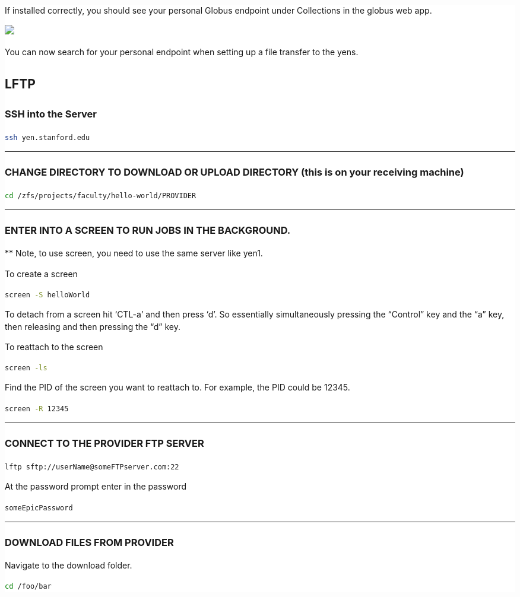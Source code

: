 If installed correctly, you should see your personal Globus endpoint under Collections in the globus web app.

![](/images/personal-globus.png)

You can now search for your personal endpoint when setting up a file transfer to the yens.





## LFTP

### SSH into the Server
```bash
ssh yen.stanford.edu
```

---
### CHANGE DIRECTORY TO DOWNLOAD OR UPLOAD DIRECTORY (this is on your receiving machine)

```bash
cd /zfs/projects/faculty/hello-world/PROVIDER
```

---
### ENTER INTO A SCREEN TO RUN JOBS IN THE BACKGROUND.
** Note, to use screen, you need to use the same server like yen1.

To create a screen
```bash
screen -S helloWorld
```

To detach from a screen hit ‘CTL-a’ and then press ‘d’. So essentially simultaneously pressing the “Control” key and the “a” key, then releasing and then pressing the “d” key.

To reattach to the screen
```bash
screen -ls
```

Find the PID of the screen you want to reattach to. For example, the PID could be 12345.
```bash
screen -R 12345
```
---
### CONNECT TO THE PROVIDER FTP SERVER
```bash
lftp sftp://userName@someFTPserver.com:22
```

At the password prompt enter in the password
```bash
someEpicPassword
```
---
### DOWNLOAD FILES FROM PROVIDER
Navigate to the download folder.
```bash
cd /foo/bar
```
